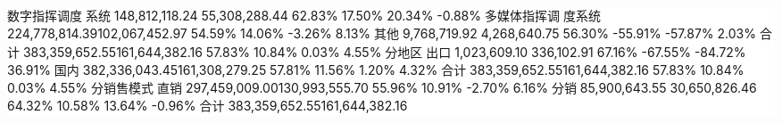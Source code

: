 数字指挥调度
系统
148,812,118.24
55,308,288.44
62.83%
17.50%
20.34%
-0.88%
多媒体指挥调
度系统
224,778,814.39102,067,452.97
54.59%
14.06%
-3.26%
8.13%
其他
9,768,719.92
4,268,640.75
56.30%
-55.91%
-57.87%
2.03%
合计
383,359,652.55161,644,382.16
57.83%
10.84%
0.03%
4.55%
分地区
出口
1,023,609.10
336,102.91
67.16%
-67.55%
-84.72%
36.91%
国内
382,336,043.45161,308,279.25
57.81%
11.56%
1.20%
4.32%
合计
383,359,652.55161,644,382.16
57.83%
10.84%
0.03%
4.55%
分销售模式
直销
297,459,009.00130,993,555.70
55.96%
10.91%
-2.70%
6.16%
分销
85,900,643.55
30,650,826.46
64.32%
10.58%
13.64%
-0.96%
合计
383,359,652.55161,644,382.16